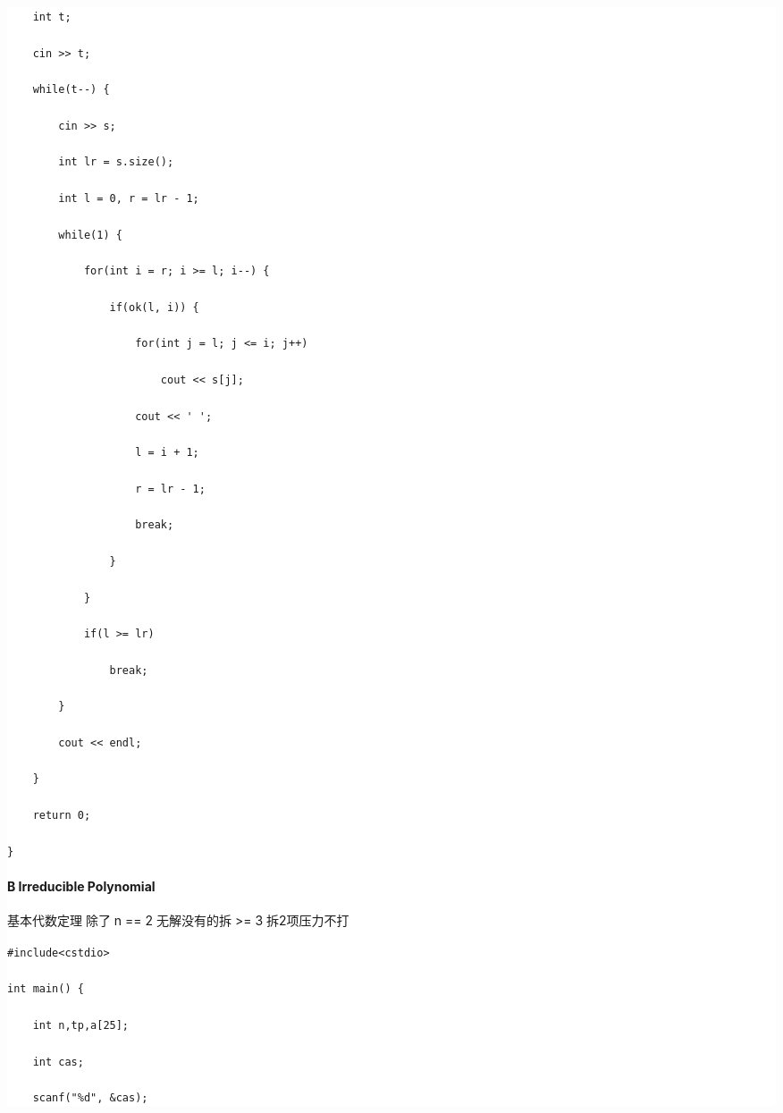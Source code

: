         int t;

        cin >> t;

        while(t--) {

            cin >> s;

            int lr = s.size();

            int l = 0, r = lr - 1;

            while(1) {

                for(int i = r; i >= l; i--) {

                    if(ok(l, i)) {

                        for(int j = l; j <= i; j++)

                            cout << s[j];

                        cout << ' ';

                        l = i + 1;

                        r = lr - 1;

                        break;

                    }

                }

                if(l >= lr)

                    break;

            }

            cout << endl;

        }

        return 0;

    }

    

#### B Irreducible Polynomial

基本代数定理 除了 n == 2 无解没有的拆 >= 3 拆2项压力不打

    
    
    #include<cstdio>

    int main() {

        int n,tp,a[25];

        int cas;

        scanf("%d", &cas);
